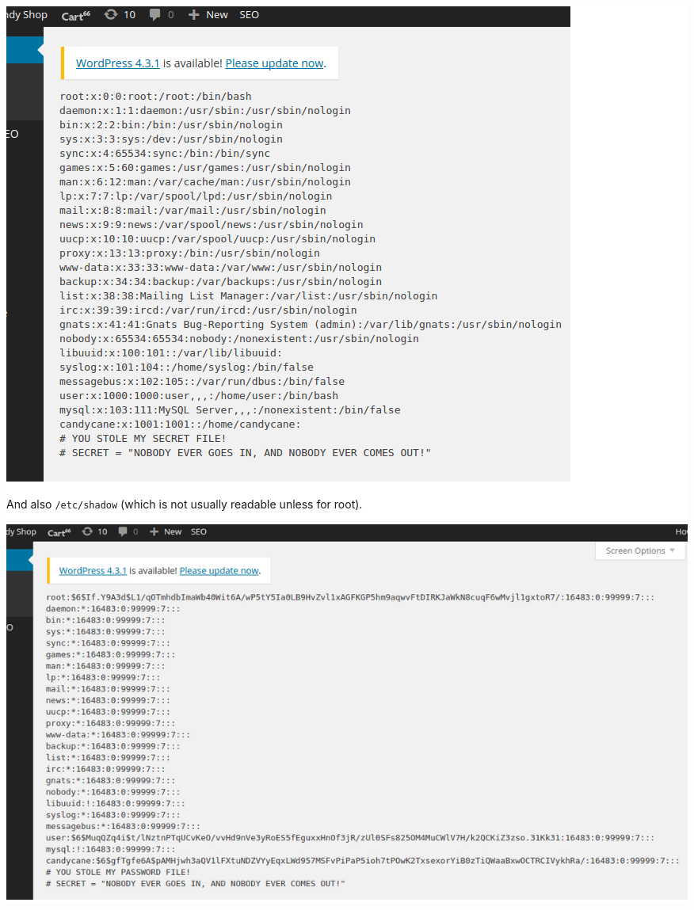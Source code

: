 ![Screenshot-08](/images/posts/freshly-wordpress-05.png)

And also `/etc/shadow` (which is not usually readable unless for root).

![Screenshot-09](/images/posts/freshly-wordpress-06.png)
